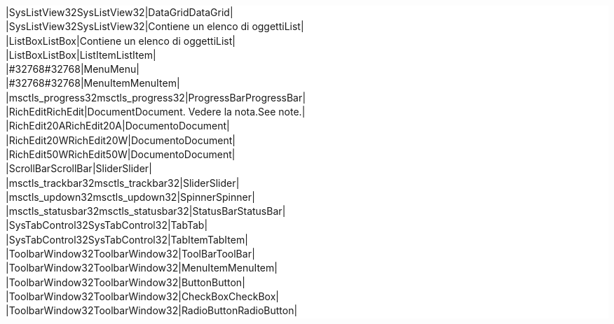 |<span data-ttu-id="0f144-148">SysListView32</span><span class="sxs-lookup"><span data-stu-id="0f144-148">SysListView32</span></span>|<span data-ttu-id="0f144-149">DataGrid</span><span class="sxs-lookup"><span data-stu-id="0f144-149">DataGrid</span></span>|  
|<span data-ttu-id="0f144-150">SysListView32</span><span class="sxs-lookup"><span data-stu-id="0f144-150">SysListView32</span></span>|<span data-ttu-id="0f144-151">Contiene un elenco di oggetti</span><span class="sxs-lookup"><span data-stu-id="0f144-151">List</span></span>|  
|<span data-ttu-id="0f144-152">ListBox</span><span class="sxs-lookup"><span data-stu-id="0f144-152">ListBox</span></span>|<span data-ttu-id="0f144-153">Contiene un elenco di oggetti</span><span class="sxs-lookup"><span data-stu-id="0f144-153">List</span></span>|  
|<span data-ttu-id="0f144-154">ListBox</span><span class="sxs-lookup"><span data-stu-id="0f144-154">ListBox</span></span>|<span data-ttu-id="0f144-155">ListItem</span><span class="sxs-lookup"><span data-stu-id="0f144-155">ListItem</span></span>|  
|<span data-ttu-id="0f144-156">#32768</span><span class="sxs-lookup"><span data-stu-id="0f144-156">#32768</span></span>|<span data-ttu-id="0f144-157">Menu</span><span class="sxs-lookup"><span data-stu-id="0f144-157">Menu</span></span>|  
|<span data-ttu-id="0f144-158">#32768</span><span class="sxs-lookup"><span data-stu-id="0f144-158">#32768</span></span>|<span data-ttu-id="0f144-159">MenuItem</span><span class="sxs-lookup"><span data-stu-id="0f144-159">MenuItem</span></span>|  
|<span data-ttu-id="0f144-160">msctls_progress32</span><span class="sxs-lookup"><span data-stu-id="0f144-160">msctls_progress32</span></span>|<span data-ttu-id="0f144-161">ProgressBar</span><span class="sxs-lookup"><span data-stu-id="0f144-161">ProgressBar</span></span>|  
|<span data-ttu-id="0f144-162">RichEdit</span><span class="sxs-lookup"><span data-stu-id="0f144-162">RichEdit</span></span>|<span data-ttu-id="0f144-163">Document</span><span class="sxs-lookup"><span data-stu-id="0f144-163">Document.</span></span> <span data-ttu-id="0f144-164">Vedere la nota.</span><span class="sxs-lookup"><span data-stu-id="0f144-164">See note.</span></span>|  
|<span data-ttu-id="0f144-165">RichEdit20A</span><span class="sxs-lookup"><span data-stu-id="0f144-165">RichEdit20A</span></span>|<span data-ttu-id="0f144-166">Documento</span><span class="sxs-lookup"><span data-stu-id="0f144-166">Document</span></span>|  
|<span data-ttu-id="0f144-167">RichEdit20W</span><span class="sxs-lookup"><span data-stu-id="0f144-167">RichEdit20W</span></span>|<span data-ttu-id="0f144-168">Documento</span><span class="sxs-lookup"><span data-stu-id="0f144-168">Document</span></span>|  
|<span data-ttu-id="0f144-169">RichEdit50W</span><span class="sxs-lookup"><span data-stu-id="0f144-169">RichEdit50W</span></span>|<span data-ttu-id="0f144-170">Documento</span><span class="sxs-lookup"><span data-stu-id="0f144-170">Document</span></span>|  
|<span data-ttu-id="0f144-171">ScrollBar</span><span class="sxs-lookup"><span data-stu-id="0f144-171">ScrollBar</span></span>|<span data-ttu-id="0f144-172">Slider</span><span class="sxs-lookup"><span data-stu-id="0f144-172">Slider</span></span>|  
|<span data-ttu-id="0f144-173">msctls_trackbar32</span><span class="sxs-lookup"><span data-stu-id="0f144-173">msctls_trackbar32</span></span>|<span data-ttu-id="0f144-174">Slider</span><span class="sxs-lookup"><span data-stu-id="0f144-174">Slider</span></span>|  
|<span data-ttu-id="0f144-175">msctls_updown32</span><span class="sxs-lookup"><span data-stu-id="0f144-175">msctls_updown32</span></span>|<span data-ttu-id="0f144-176">Spinner</span><span class="sxs-lookup"><span data-stu-id="0f144-176">Spinner</span></span>|  
|<span data-ttu-id="0f144-177">msctls_statusbar32</span><span class="sxs-lookup"><span data-stu-id="0f144-177">msctls_statusbar32</span></span>|<span data-ttu-id="0f144-178">StatusBar</span><span class="sxs-lookup"><span data-stu-id="0f144-178">StatusBar</span></span>|  
|<span data-ttu-id="0f144-179">SysTabControl32</span><span class="sxs-lookup"><span data-stu-id="0f144-179">SysTabControl32</span></span>|<span data-ttu-id="0f144-180">Tab</span><span class="sxs-lookup"><span data-stu-id="0f144-180">Tab</span></span>|  
|<span data-ttu-id="0f144-181">SysTabControl32</span><span class="sxs-lookup"><span data-stu-id="0f144-181">SysTabControl32</span></span>|<span data-ttu-id="0f144-182">TabItem</span><span class="sxs-lookup"><span data-stu-id="0f144-182">TabItem</span></span>|  
|<span data-ttu-id="0f144-183">ToolbarWindow32</span><span class="sxs-lookup"><span data-stu-id="0f144-183">ToolbarWindow32</span></span>|<span data-ttu-id="0f144-184">ToolBar</span><span class="sxs-lookup"><span data-stu-id="0f144-184">ToolBar</span></span>|  
|<span data-ttu-id="0f144-185">ToolbarWindow32</span><span class="sxs-lookup"><span data-stu-id="0f144-185">ToolbarWindow32</span></span>|<span data-ttu-id="0f144-186">MenuItem</span><span class="sxs-lookup"><span data-stu-id="0f144-186">MenuItem</span></span>|  
|<span data-ttu-id="0f144-187">ToolbarWindow32</span><span class="sxs-lookup"><span data-stu-id="0f144-187">ToolbarWindow32</span></span>|<span data-ttu-id="0f144-188">Button</span><span class="sxs-lookup"><span data-stu-id="0f144-188">Button</span></span>|  
|<span data-ttu-id="0f144-189">ToolbarWindow32</span><span class="sxs-lookup"><span data-stu-id="0f144-189">ToolbarWindow32</span></span>|<span data-ttu-id="0f144-190">CheckBox</span><span class="sxs-lookup"><span data-stu-id="0f144-190">CheckBox</span></span>|  
|<span data-ttu-id="0f144-191">ToolbarWindow32</span><span class="sxs-lookup"><span data-stu-id="0f144-191">ToolbarWindow32</span></span>|<span data-ttu-id="0f144-192">RadioButton</span><span class="sxs-lookup"><span data-stu-id="0f144-192">RadioButton</span></span>|  